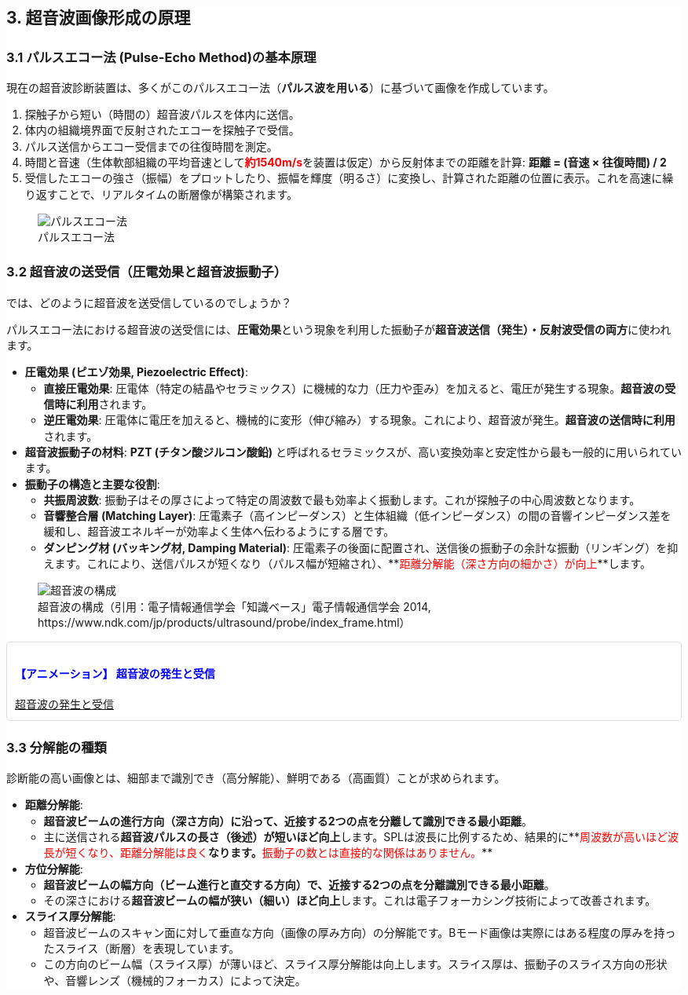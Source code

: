 
## 3. 超音波画像形成の原理

### 3.1 パルスエコー法 (Pulse-Echo Method)の基本原理

現在の超音波診断装置は、多くがこのパルスエコー法（**パルス波を用いる**）に基づいて画像を作成しています。

1.  探触子から短い（時間の）超音波パルスを体内に送信。
2.  体内の組織境界面で反射されたエコーを探触子で受信。
3.  パルス送信からエコー受信までの往復時間を測定。
4.  時間と音速（生体軟部組織の平均音速として<font color="red"><strong>約1540m/s</strong></font>を装置は仮定）から反射体までの距離を計算: **距離 = (音速 × 往復時間) / 2**
5.  受信したエコーの強さ（振幅）をプロットしたり、振幅を輝度（明るさ）に変換し、計算された距離の位置に表示。これを高速に繰り返すことで、リアルタイムの断層像が構築されます。

<figure>
  <img src="../img/08-03.png" alt="パルスエコー法" width="300" height="auto">
  <figcaption>パルスエコー法</figcaption>
</figure>

### 3.2 超音波の送受信（圧電効果と超音波振動子）
では、どのように超音波を送受信しているのでしょうか？

パルスエコー法における超音波の送受信には、**圧電効果**という現象を利用した振動子が**超音波送信（発生）・反射波受信の両方**に使われます。

  - **圧電効果 (ピエゾ効果, Piezoelectric Effect)**:
      - **直接圧電効果**: 圧電体（特定の結晶やセラミックス）に機械的な力（圧力や歪み）を加えると、電圧が発生する現象。**超音波の受信時に利用**されます。
      - **逆圧電効果**: 圧電体に電圧を加えると、機械的に変形（伸び縮み）する現象。これにより、超音波が発生。**超音波の送信時に利用**されます。
  - **超音波振動子の材料**: **PZT (チタン酸ジルコン酸鉛)** と呼ばれるセラミックスが、高い変換効率と安定性から最も一般的に用いられています。
  - **振動子の構造と主要な役割**:
      - **共振周波数**: 振動子はその厚さによって特定の周波数で最も効率よく振動します。これが探触子の中心周波数となります。
      - **音響整合層 (Matching Layer)**: 圧電素子（高インピーダンス）と生体組織（低インピーダンス）の間の音響インピーダンス差を緩和し、超音波エネルギーが効率よく生体へ伝わるようにする層です。
      - **ダンピング材 (バッキング材, Damping Material)**: 圧電素子の後面に配置され、送信後の振動子の余計な振動（リンギング）を抑えます。これにより、送信パルスが短くなり（パルス幅が短縮され）、**<font color="red">距離分解能（深さ方向の細かさ）が向上</font>**します。


<figure>
  <img src="../img/08-04.png" alt="超音波の構成" width="800" height="auto">
  <figcaption>超音波の構成（引用：電子情報通信学会「知識ベース」電子情報通信学会 2014, https://www.ndk.com/jp/products/ultrasound/probe/index_frame.html）</figcaption>
</figure>

<div style="border: 1px solid #ddd; padding: 10px; border-radius: 5px; color: blue;">
<h4><strong>【アニメーション】 超音波の発生と受信</strong></h4>
<a href="../html/08/08-01.html">超音波の発生と受信</a>
</div>

### 3.3 分解能の種類
診断能の高い画像とは、細部まで識別でき（高分解能）、鮮明である（高画質）ことが求められます。

- **距離分解能**:
    - **超音波ビームの進行方向（深さ方向）に沿って、近接する2つの点を分離して識別できる最小距離**。
    - 主に送信される**超音波パルスの長さ（後述）が短いほど向上**します。SPLは波長に比例するため、結果的に**<font color="red">周波数が高いほど波長が短くなり、距離分解能は良く</font>**なります。**<font color="red">振動子の数とは直接的な関係はありません。</font>**
- **方位分解能**:
    - **超音波ビームの幅方向（ビーム進行と直交する方向）で、近接する2つの点を分離識別できる最小距離**。
    - その深さにおける**超音波ビームの幅が狭い（細い）ほど向上**します。これは電子フォーカシング技術によって改善されます。
- **スライス厚分解能**:
    - 超音波ビームのスキャン面に対して垂直な方向（画像の厚み方向）の分解能です。Bモード画像は実際にはある程度の厚みを持ったスライス（断層）を表現しています。
    - この方向のビーム幅（スライス厚）が薄いほど、スライス厚分解能は向上します。スライス厚は、振動子のスライス方向の形状や、音響レンズ（機械的フォーカス）によって決定。
